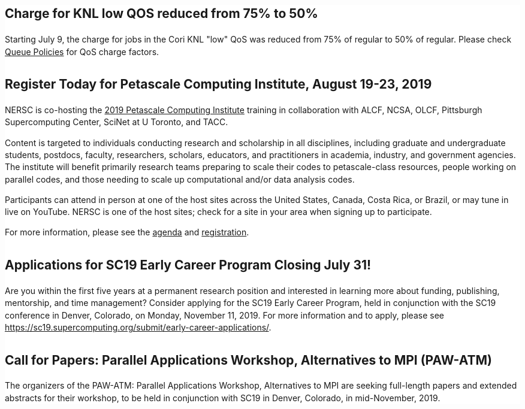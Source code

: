 
## Charge for KNL low QOS reduced from 75% to 50% <a name="low"/> ##

Starting July 9, the charge for jobs in the Cori KNL "low" QoS 
was reduced from 75% of regular to 50% of regular. Please check 
[Queue Policies](https://docs.nersc.gov/jobs/policy/) for QoS charge factors.


## Register Today for Petascale Computing Institute, August 19-23, 2019 <a name="petascale"/> ##

NERSC is co-hosting the [2019 Petascale Computing 
Institute](https://bluewaters.ncsa.illinois.edu/petascale-computing-2019) 
training in collaboration with ALCF, NCSA, OLCF, Pittsburgh Supercomputing 
Center, SciNet at U Toronto, and TACC.

Content is targeted to individuals conducting research and scholarship in all
disciplines, including graduate and undergraduate students, postdocs, faculty,
researchers, scholars, educators, and practitioners in academia, industry, and
government agencies. The institute will benefit primarily research teams
preparing to scale their codes to petascale-class resources, people working on
parallel codes, and those needing to scale up computational and/or data analysis
codes.

Participants can attend in person at one of the host sites across the United 
States, Canada, Costa Rica, or Brazil, or may tune in live on YouTube. NERSC is
one of the host sites; check for a site in your area when signing up to
participate.

For more information, please see the
[agenda](https://bluewaters.ncsa.illinois.edu/bw-petascale-computing-2019/agenda)
and [registration](https://bluewaters.ncsa.illinois.edu/bw-petascale-computing-2019/host-sites).


## Applications for SC19 Early Career Program Closing July 31! <a name="earlycareer"/> ##

Are you within the first five years at a permanent research position and
interested in learning more about funding, publishing, mentorship, and time
management? Consider applying for the SC19 Early Career Program, held in
conjunction with the SC19 conference in Denver, Colorado, on Monday, November
11, 2019. For more information and to apply, please see
<https://sc19.supercomputing.org/submit/early-career-applications/>.


## Call for Papers: Parallel Applications Workshop, Alternatives to MPI (PAW-ATM) <a name="pawatm"/> ##

The organizers of the PAW-ATM: Parallel Applications Workshop, Alternatives to
MPI are seeking full-length papers and extended abstracts for their workshop, to
be held in conjunction with SC19 in Denver, Colorado, in mid-November, 2019.

